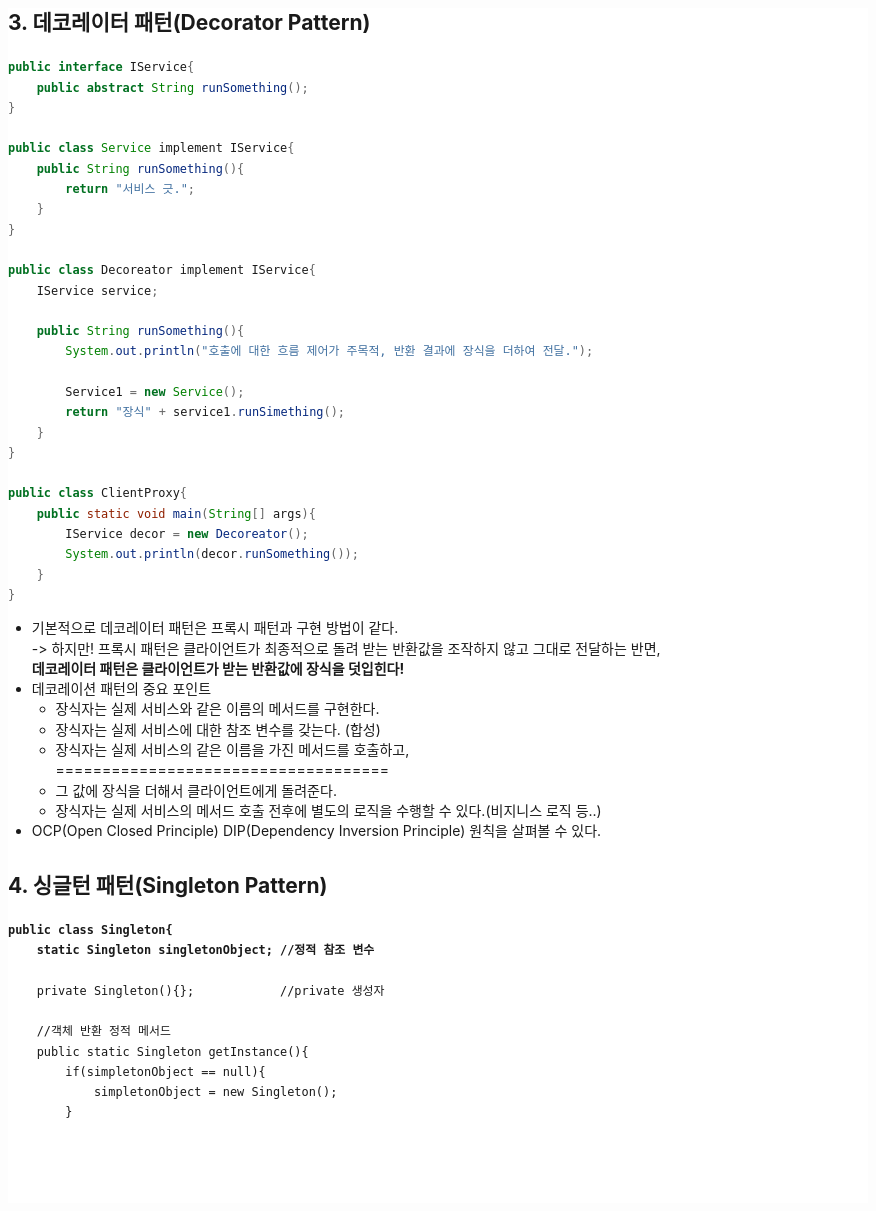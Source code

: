 ## 3. 데코레이터 패턴(Decorator Pattern)

```java
public interface IService{
    public abstract String runSomething();
}

public class Service implement IService{
    public String runSomething(){
        return "서비스 긋.";
    }
}

public class Decoreator implement IService{
    IService service;
    
    public String runSomething(){
        System.out.println("호출에 대한 흐름 제어가 주목적, 반환 결과에 장식을 더하여 전달.");
        
        Service1 = new Service();
        return "장식" + service1.runSimething();
    }
}

public class ClientProxy{
    public static void main(String[] args){
        IService decor = new Decoreator();
        System.out.println(decor.runSomething());
    }
}
```

* 기본적으로 데코레이터 패턴은 프록시 패턴과 구현 방법이 같다.\
  \-> 하지만! 프록시 패턴은 클라이언트가 최종적으로 돌려 받는 반환값을 조작하지 않고 그대로 전달하는 반면,\
  **데코레이터 패턴은 클라이언트가 받는 반환값에 장식을 덧입힌다!**
* 데코레이션 패턴의 중요 포인트
  * 장식자는 실제 서비스와 같은 이름의 메서드를 구현한다.
  * 장식자는 실제 서비스에 대한 참조 변수를 갖는다. (합성)
  * 장식자는 실제 서비스의 같은 이름을 가진 메서드를 호출하고,\
    \====================================
  * 그 값에 장식을 더해서 클라이언트에게 돌려준다.
  * 장식자는 실제 서비스의 메서드 호출 전후에 별도의 로직을 수행할 수 있다.(비지니스 로직 등..)
* OCP(Open Closed Principle) DIP(Dependency Inversion Principle) 원칙을 살펴볼 수 있다.

## 4. 싱글턴 패턴(Singleton Pattern)

<pre class="language-java"><code class="lang-java"><strong>public class Singleton{
</strong><strong>    static Singleton singletonObject; //정적 참조 변수
</strong>    
    private Singleton(){};            //private 생성자
    
    //객체 반환 정적 메서드
    public static Singleton getInstance(){
        if(simpletonObject == null){
            simpletonObject = new Singleton();
        }
        